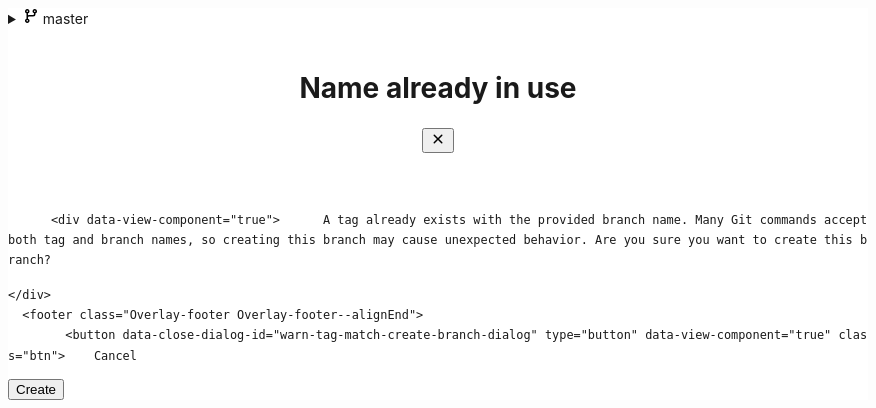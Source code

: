 <div class="d-flex flex-items-start flex-shrink-0 pb-3 flex-wrap flex-md-nowrap flex-justify-between flex-md-justify-start">
  
<div class="position-relative">
  <details class="js-branch-select-menu details-reset details-overlay mr-0 mb-0 " id="branch-select-menu" data-hydro-click-payload="{&quot;event_type&quot;:&quot;repository.click&quot;,&quot;payload&quot;:{&quot;target&quot;:&quot;REFS_SELECTOR_MENU&quot;,&quot;repository_id&quot;:45717250,&quot;originating_url&quot;:&quot;https://github.com/tensorflow/tensorflow/blob/master/LICENSE&quot;,&quot;user_id&quot;:112041011}}" data-hydro-click-hmac="dc53984d4fd1ed279dc8b6d79a1f8009b262f4e53ff57d8b42d3b9a769674bb3"><summary class="btn css-truncate" data-hotkey="w" title="Switch branches or tags">
      <svg text="gray" aria-hidden="true" height="16" viewBox="0 0 16 16" version="1.1" width="16" data-view-component="true" class="octicon octicon-git-branch">
    <path fill-rule="evenodd" d="M11.75 2.5a.75.75 0 100 1.5.75.75 0 000-1.5zm-2.25.75a2.25 2.25 0 113 2.122V6A2.5 2.5 0 0110 8.5H6a1 1 0 00-1 1v1.128a2.251 2.251 0 11-1.5 0V5.372a2.25 2.25 0 111.5 0v1.836A2.492 2.492 0 016 7h4a1 1 0 001-1v-.628A2.25 2.25 0 019.5 3.25zM4.25 12a.75.75 0 100 1.5.75.75 0 000-1.5zM3.5 3.25a.75.75 0 111.5 0 .75.75 0 01-1.5 0z"></path>
</svg>
      <span class="css-truncate-target" data-menu-button="">master</span>
      <span class="dropdown-caret"></span>
    </summary></details>

</div>


<div class="Overlay--hidden Overlay-backdrop--center" data-modal-dialog-overlay="">
  <modal-dialog role="dialog" id="warn-tag-match-create-branch-dialog" aria-modal="true" aria-labelledby="warn-tag-match-create-branch-dialog-header" data-view-component="true" class="Overlay Overlay--width-large Overlay--height-auto Overlay--motion-scaleFade">
      <header class="Overlay-header Overlay-header--large Overlay-header--divided">
        <div class="Overlay-headerContentWrap">
          <div class="Overlay-titleWrap">
            <h1 id="warn-tag-match-create-branch-dialog-header" class="Overlay-title">Name already in use</h1>
          </div>
          <div class="Overlay-actionWrap">
            <button data-close-dialog-id="warn-tag-match-create-branch-dialog" aria-label="Close" type="button" data-view-component="true" class="close-button Overlay-closeButton"><svg aria-hidden="true" height="16" viewBox="0 0 16 16" version="1.1" width="16" data-view-component="true" class="octicon octicon-x">
    <path fill-rule="evenodd" d="M3.72 3.72a.75.75 0 011.06 0L8 6.94l3.22-3.22a.75.75 0 111.06 1.06L9.06 8l3.22 3.22a.75.75 0 11-1.06 1.06L8 9.06l-3.22 3.22a.75.75 0 01-1.06-1.06L6.94 8 3.72 4.78a.75.75 0 010-1.06z"></path>
</svg></button>
          </div>
        </div>
      </header>
    <div class="Overlay-body ">
      
          <div data-view-component="true">      A tag already exists with the provided branch name. Many Git commands accept both tag and branch names, so creating this branch may cause unexpected behavior. Are you sure you want to create this branch?
</div>

    </div>
      <footer class="Overlay-footer Overlay-footer--alignEnd">
            <button data-close-dialog-id="warn-tag-match-create-branch-dialog" type="button" data-view-component="true" class="btn">    Cancel
</button>
            <button data-submit-dialog-id="warn-tag-match-create-branch-dialog" type="button" data-view-component="true" class="btn-danger btn">    Create
</button>
      </footer>
</modal-dialog></div>
